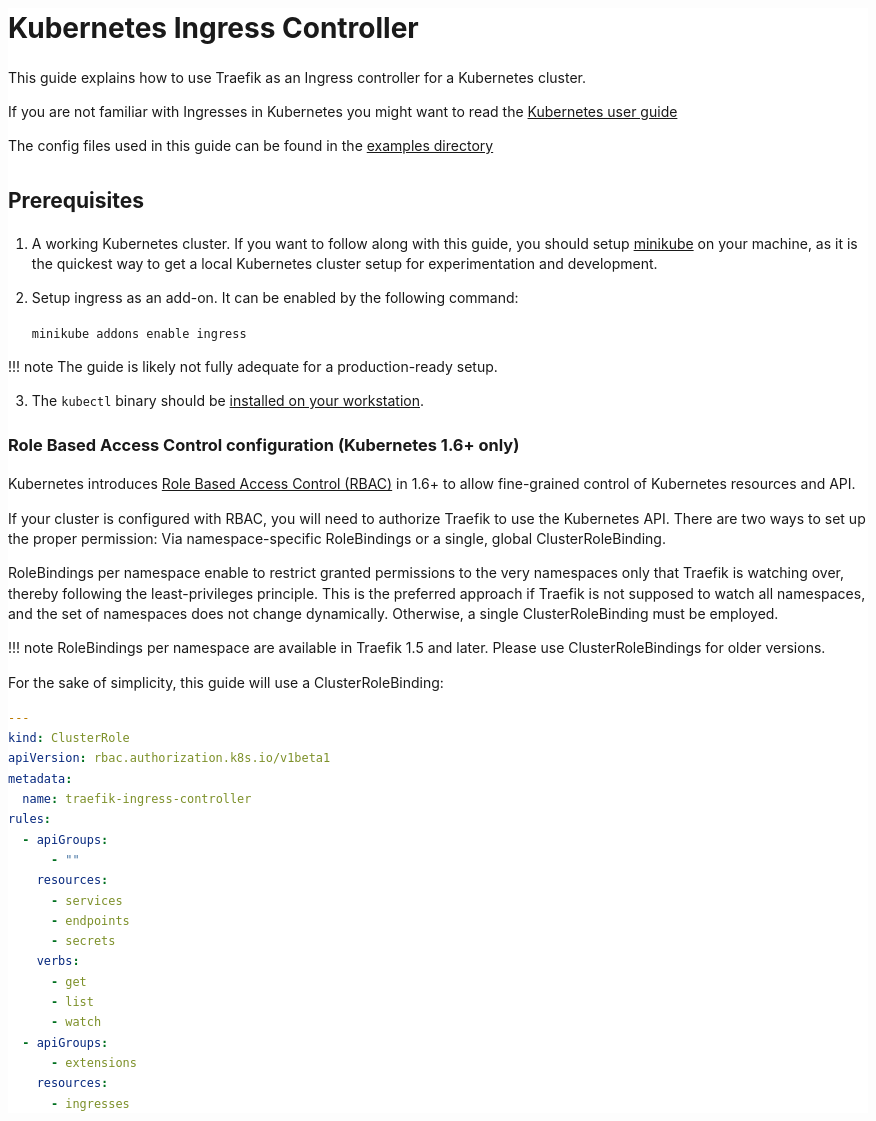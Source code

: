 # Kubernetes Ingress Controller

This guide explains how to use Traefik as an Ingress controller for a Kubernetes cluster.

If you are not familiar with Ingresses in Kubernetes you might want to read the [Kubernetes user guide](https://kubernetes.io/docs/concepts/services-networking/ingress/)

The config files used in this guide can be found in the [examples directory](https://github.com/traefik/traefik/tree/v1.7/examples/k8s)

## Prerequisites

1. A working Kubernetes cluster. If you want to follow along with this guide, you should setup [minikube](https://kubernetes.io/docs/getting-started-guides/minikube/) on your machine, as it is the quickest way to get a local Kubernetes cluster setup for experimentation and development.

2. Setup ingress as an add-on. It can be enabled by the following command:

    `minikube addons enable ingress`

!!! note
    The guide is likely not fully adequate for a production-ready setup.

3. The `kubectl` binary should be [installed on your workstation](https://kubernetes.io/docs/getting-started-guides/minikube/#download-kubectl).

### Role Based Access Control configuration (Kubernetes 1.6+ only)

Kubernetes introduces [Role Based Access Control (RBAC)](https://kubernetes.io/docs/reference/access-authn-authz/rbac/) in 1.6+ to allow fine-grained control of Kubernetes resources and API.

If your cluster is configured with RBAC, you will need to authorize Traefik to use the Kubernetes API. There are two ways to set up the proper permission: Via namespace-specific RoleBindings or a single, global ClusterRoleBinding.

RoleBindings per namespace enable to restrict granted permissions to the very namespaces only that Traefik is watching over, thereby following the least-privileges principle. This is the preferred approach if Traefik is not supposed to watch all namespaces, and the set of namespaces does not change dynamically. Otherwise, a single ClusterRoleBinding must be employed.

!!! note
    RoleBindings per namespace are available in Traefik 1.5 and later. Please use ClusterRoleBindings for older versions.

For the sake of simplicity, this guide will use a ClusterRoleBinding:

```yaml
---
kind: ClusterRole
apiVersion: rbac.authorization.k8s.io/v1beta1
metadata:
  name: traefik-ingress-controller
rules:
  - apiGroups:
      - ""
    resources:
      - services
      - endpoints
      - secrets
    verbs:
      - get
      - list
      - watch
  - apiGroups:
      - extensions
    resources:
      - ingresses
```